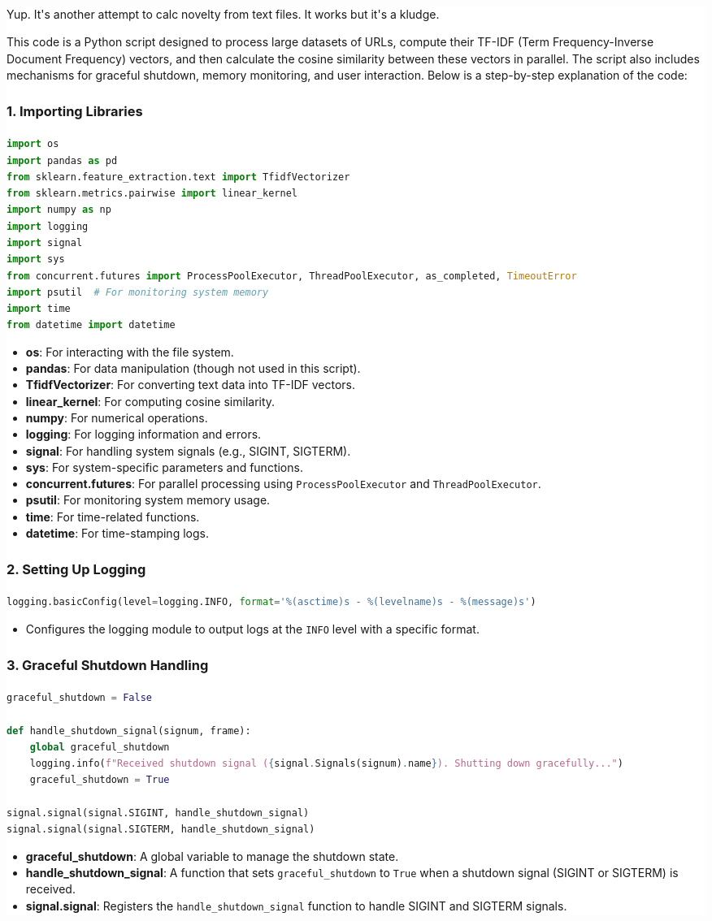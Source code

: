 Yup. It's another attempt to calc novelty from text files. It works but it's a kludge.


This code is a Python script designed to process large datasets of URLs, compute their TF-IDF (Term Frequency-Inverse Document Frequency) vectors, and then calculate the cosine similarity between these vectors in parallel. The script also includes mechanisms for graceful shutdown, memory monitoring, and user interaction. Below is a step-by-step explanation of the code:

### 1. **Importing Libraries**
   ```python
   import os
   import pandas as pd
   from sklearn.feature_extraction.text import TfidfVectorizer
   from sklearn.metrics.pairwise import linear_kernel
   import numpy as np
   import logging
   import signal
   import sys
   from concurrent.futures import ProcessPoolExecutor, ThreadPoolExecutor, as_completed, TimeoutError
   import psutil  # For monitoring system memory
   import time
   from datetime import datetime
   ```
   - **os**: For interacting with the file system.
   - **pandas**: For data manipulation (though not used in this script).
   - **TfidfVectorizer**: For converting text data into TF-IDF vectors.
   - **linear_kernel**: For computing cosine similarity.
   - **numpy**: For numerical operations.
   - **logging**: For logging information and errors.
   - **signal**: For handling system signals (e.g., SIGINT, SIGTERM).
   - **sys**: For system-specific parameters and functions.
   - **concurrent.futures**: For parallel processing using `ProcessPoolExecutor` and `ThreadPoolExecutor`.
   - **psutil**: For monitoring system memory usage.
   - **time**: For time-related functions.
   - **datetime**: For time-stamping logs.

### 2. **Setting Up Logging**
   ```python
   logging.basicConfig(level=logging.INFO, format='%(asctime)s - %(levelname)s - %(message)s')
   ```
   - Configures the logging module to output logs at the `INFO` level with a specific format.

### 3. **Graceful Shutdown Handling**
   ```python
   graceful_shutdown = False

   def handle_shutdown_signal(signum, frame):
       global graceful_shutdown
       logging.info(f"Received shutdown signal ({signal.Signals(signum).name}). Shutting down gracefully...")
       graceful_shutdown = True

   signal.signal(signal.SIGINT, handle_shutdown_signal)
   signal.signal(signal.SIGTERM, handle_shutdown_signal)
   ```
   - **graceful_shutdown**: A global variable to manage the shutdown state.
   - **handle_shutdown_signal**: A function that sets `graceful_shutdown` to `True` when a shutdown signal (SIGINT or SIGTERM) is received.
   - **signal.signal**: Registers the `handle_shutdown_signal` function to handle SIGINT and SIGTERM signals.
